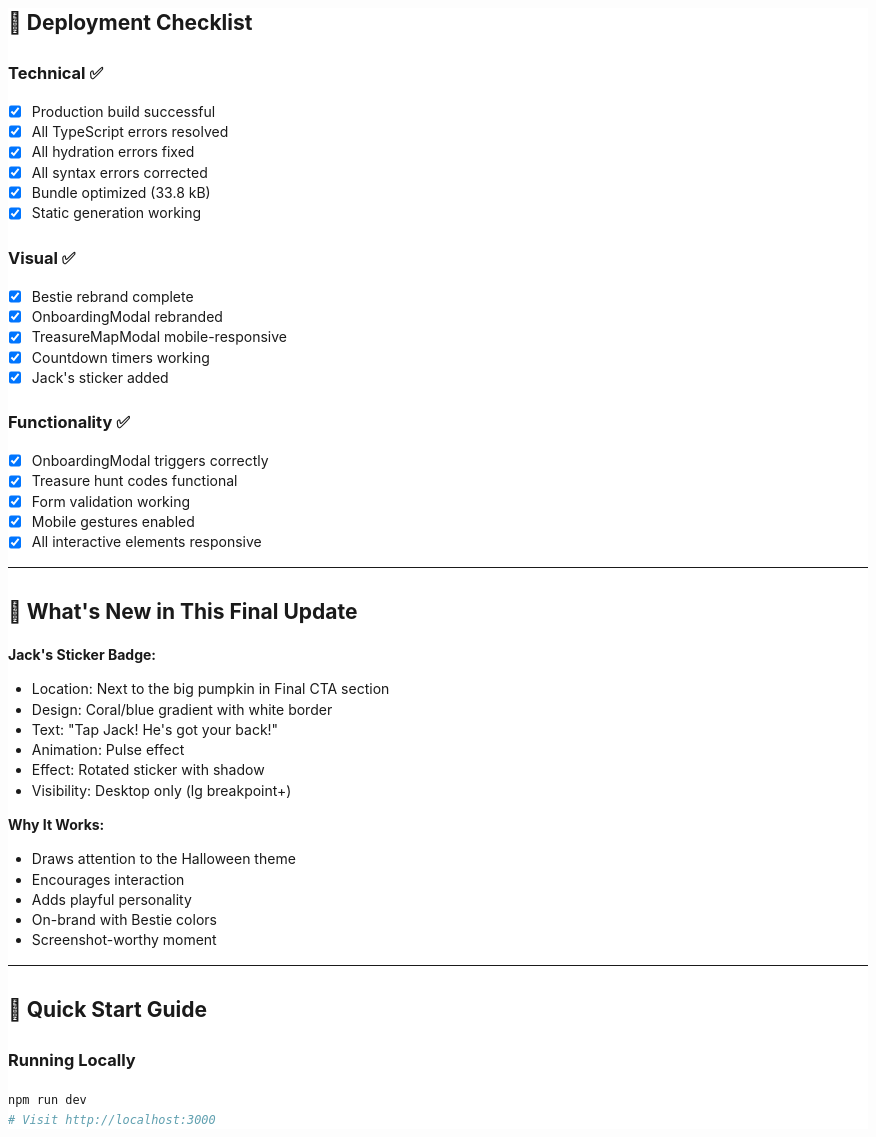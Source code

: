 
## 🚀 Deployment Checklist

### Technical ✅
- [x] Production build successful
- [x] All TypeScript errors resolved
- [x] All hydration errors fixed
- [x] All syntax errors corrected
- [x] Bundle optimized (33.8 kB)
- [x] Static generation working

### Visual ✅
- [x] Bestie rebrand complete
- [x] OnboardingModal rebranded
- [x] TreasureMapModal mobile-responsive
- [x] Countdown timers working
- [x] Jack's sticker added

### Functionality ✅
- [x] OnboardingModal triggers correctly
- [x] Treasure hunt codes functional
- [x] Form validation working
- [x] Mobile gestures enabled
- [x] All interactive elements responsive

---

## 🎯 What's New in This Final Update

**Jack's Sticker Badge:**
- Location: Next to the big pumpkin in Final CTA section
- Design: Coral/blue gradient with white border
- Text: "Tap Jack! He's got your back!"
- Animation: Pulse effect
- Effect: Rotated sticker with shadow
- Visibility: Desktop only (lg breakpoint+)

**Why It Works:**
- Draws attention to the Halloween theme
- Encourages interaction
- Adds playful personality
- On-brand with Bestie colors
- Screenshot-worthy moment

---

## 📝 Quick Start Guide

### Running Locally
```bash
npm run dev
# Visit http://localhost:3000
```
